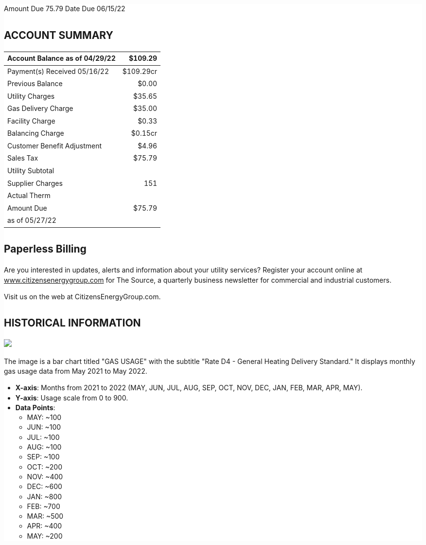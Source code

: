 Amount Due
$75.79$
Date Due
06/15/22

## ACCOUNT SUMMARY

| Account Balance as of 04/29/22 | $\$ 109.29$ |
| :-- | --: |
| Payment(s) Received 05/16/22 | $\$ 109.29 \mathrm{cr}$ |
| Previous Balance | $\$ 0.00$ |
| Utility Charges | $\$ 35.65$ |
| Gas Delivery Charge | $\$ 35.00$ |
| Facility Charge | $\$ 0.33$ |
| Balancing Charge | $\$ 0.15 \mathrm{cr}$ |
| Customer Benefit Adjustment | $\$ 4.96$ |
| Sales Tax | $\$ 75.79$ |
| Utility Subtotal |  |
| Supplier Charges | 151 |
| Actual Therm |  |
| Amount Due | $\$ 75.79$ |
| as of 05/27/22 |  |

## Paperless Billing

Are you interested in updates, alerts and information about your utility services? Register your account online at www.citizensenergygroup.com for The Source, a quarterly business newsletter for commercial and industrial customers.

Visit us on the web at CitizensEnergyGroup.com.

## HISTORICAL INFORMATION

![](images/img-0.jpeg)

The image is a bar chart titled "GAS USAGE" with the subtitle "Rate D4 - General Heating Delivery Standard." It displays monthly gas usage data from May 2021 to May 2022.

- **X-axis**: Months from 2021 to 2022 (MAY, JUN, JUL, AUG, SEP, OCT, NOV, DEC, JAN, FEB, MAR, APR, MAY).
- **Y-axis**: Usage scale from 0 to 900.
- **Data Points**: 
  - MAY: ~100
  - JUN: ~100
  - JUL: ~100
  - AUG: ~100
  - SEP: ~100
  - OCT: ~200
  - NOV: ~400
  - DEC: ~600
  - JAN: ~800
  - FEB: ~700
  - MAR: ~500
  - APR: ~400
  - MAY: ~200